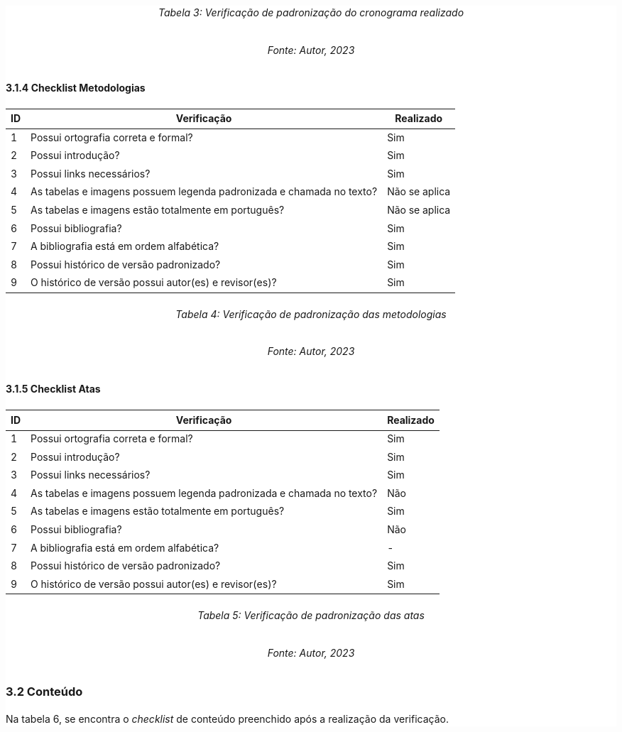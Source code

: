 
<h6 align = "center"> Tabela 3: Verificação de padronização do cronograma realizado </h6>
<h6 align = "center"> Fonte: Autor, 2023 </h6>

#### 3.1.4 Checklist Metodologias

| ID |Verificação                                                         |Realizado |
| --- | -------------------------------------------------------------------- | --------- |
| 1|  Possui ortografia correta e formal?                                 |Sim     |
| 2 | Possui introdução?                                                  |Sim     |
| 3  |Possui links necessários?                                           |Sim     |
| 4 | As tabelas e imagens possuem legenda padronizada e chamada no texto? | Não se aplica    |
| 5 | As tabelas e imagens estão totalmente em português?                 |Não se aplica     |
| 6 | Possui bibliografia?                                                |Sim   |  
| 7 | A bibliografia está em ordem alfabética?                            |Sim  |   
| 8 | Possui histórico de versão padronizado?                             |Sim|     
| 9 | O histórico de versão possui autor(es) e revisor(es)?               |Sim |    

<h6 align = "center"> Tabela 4: Verificação de padronização das metodologias </h6>
<h6 align = "center"> Fonte: Autor, 2023 </h6>

#### 3.1.5 Checklist Atas

| ID | Verificação                                                        | Realizado |
| --- | -------------------------------------------------------------------- | --------- |
| 1  |Possui ortografia correta e formal?                                 |Sim     |
| 2  |Possui introdução?                                                  |Sim     |
| 3  |Possui links necessários?                                           |Sim     |
| 4  |As tabelas e imagens possuem legenda padronizada e chamada no texto? | Não   |  
| 5  |As tabelas e imagens estão totalmente em português?                 |Sim     |
| 6  |Possui bibliografia?                                                |Não     |
| 7  |A bibliografia está em ordem alfabética?                            |-     |
| 8  |Possui histórico de versão padronizado?                             |Sim     |
| 9  |O histórico de versão possui autor(es) e revisor(es)?               |Sim     |

<h6 align = "center"> Tabela 5: Verificação de padronização das atas</h6>
<h6 align = "center"> Fonte: Autor, 2023 </h6>

### 3.2 Conteúdo

Na tabela 6, se encontra o _checklist_ de conteúdo preenchido após a realização da verificação.
